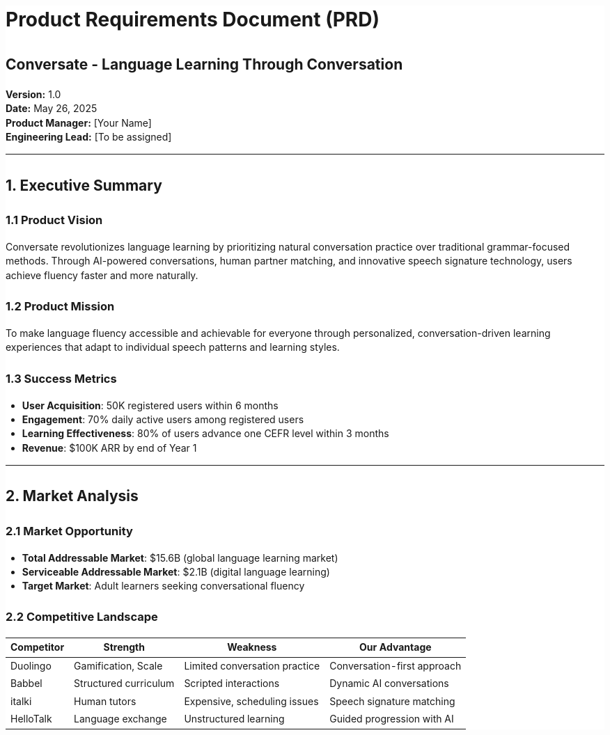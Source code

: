 # Product Requirements Document (PRD)
## Conversate - Language Learning Through Conversation

**Version:** 1.0  
**Date:** May 26, 2025  
**Product Manager:** [Your Name]  
**Engineering Lead:** [To be assigned]  

---

## 1. Executive Summary

### 1.1 Product Vision
Conversate revolutionizes language learning by prioritizing natural conversation practice over traditional grammar-focused methods. Through AI-powered conversations, human partner matching, and innovative speech signature technology, users achieve fluency faster and more naturally.

### 1.2 Product Mission
To make language fluency accessible and achievable for everyone through personalized, conversation-driven learning experiences that adapt to individual speech patterns and learning styles.

### 1.3 Success Metrics
- **User Acquisition**: 50K registered users within 6 months
- **Engagement**: 70% daily active users among registered users
- **Learning Effectiveness**: 80% of users advance one CEFR level within 3 months
- **Revenue**: $100K ARR by end of Year 1

---

## 2. Market Analysis

### 2.1 Market Opportunity
- **Total Addressable Market**: $15.6B (global language learning market)
- **Serviceable Addressable Market**: $2.1B (digital language learning)
- **Target Market**: Adult learners seeking conversational fluency

### 2.2 Competitive Landscape
| Competitor | Strength | Weakness | Our Advantage |
|------------|----------|----------|---------------|
| Duolingo | Gamification, Scale | Limited conversation practice | Conversation-first approach |
| Babbel | Structured curriculum | Scripted interactions | Dynamic AI conversations |
| italki | Human tutors | Expensive, scheduling issues | Speech signature matching |
| HelloTalk | Language exchange | Unstructured learning | Guided progression with AI |
